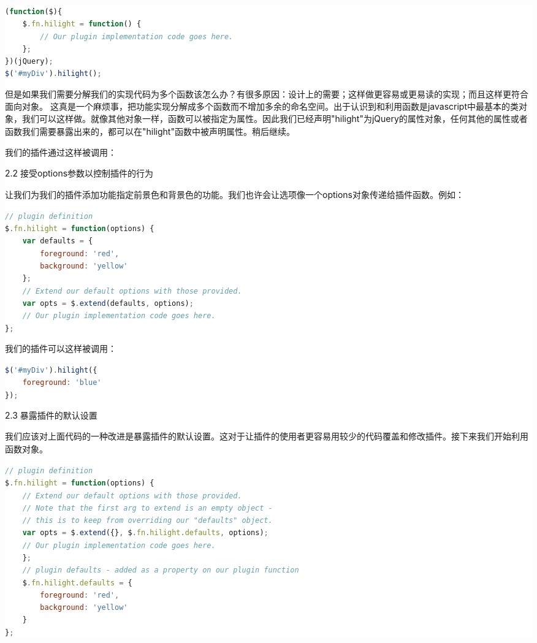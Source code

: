 ```javascript
(function($){
    $.fn.hilight = function() {    
        // Our plugin implementation code goes here.    
    };
})(jQuery);
$('#myDiv').hilight();
```

但是如果我们需要分解我们的实现代码为多个函数该怎么办？有很多原因：设计上的需要；这样做更容易或更易读的实现；而且这样更符合面向对象。 这真是一个麻烦事，把功能实现分解成多个函数而不增加多余的命名空间。出于认识到和利用函数是javascript中最基本的类对象，我们可以这样做。就像其他对象一样，函数可以被指定为属性。因此我们已经声明"hilight"为jQuery的属性对象，任何其他的属性或者函数我们需要暴露出来的，都可以在"hilight"函数中被声明属性。稍后继续。

我们的插件通过这样被调用：

2.2 接受options参数以控制插件的行为

让我们为我们的插件添加功能指定前景色和背景色的功能。我们也许会让选项像一个options对象传递给插件函数。例如：

```javascript
// plugin definition    
$.fn.hilight = function(options) {    
    var defaults = {    
        foreground: 'red',    
        background: 'yellow'    
    };    
    // Extend our default options with those provided.    
    var opts = $.extend(defaults, options);    
    // Our plugin implementation code goes here.    
};
```

我们的插件可以这样被调用：

```javascript
$('#myDiv').hilight({    
    foreground: 'blue'    
});
```

2.3 暴露插件的默认设置

我们应该对上面代码的一种改进是暴露插件的默认设置。这对于让插件的使用者更容易用较少的代码覆盖和修改插件。接下来我们开始利用函数对象。

```javascript
// plugin definition    
$.fn.hilight = function(options) {    
    // Extend our default options with those provided.    
    // Note that the first arg to extend is an empty object -    
    // this is to keep from overriding our "defaults" object.    
    var opts = $.extend({}, $.fn.hilight.defaults, options);    
    // Our plugin implementation code goes here.    
    };    
    // plugin defaults - added as a property on our plugin function    
    $.fn.hilight.defaults = {    
        foreground: 'red',    
        background: 'yellow'    
    }
};
```

